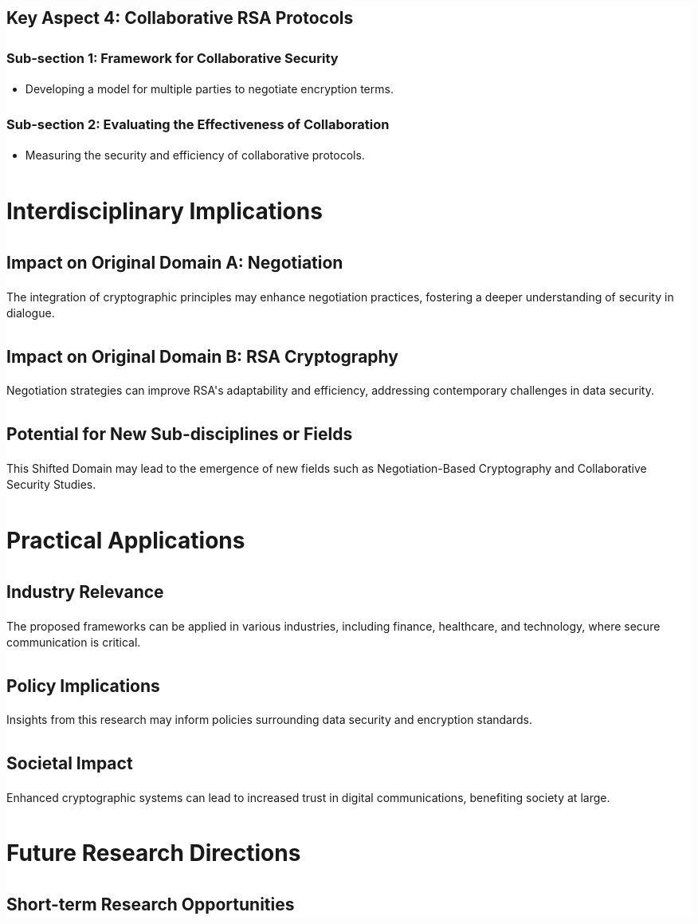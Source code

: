 ## Key Aspect 4: Collaborative RSA Protocols

### Sub-section 1: Framework for Collaborative Security
- Developing a model for multiple parties to negotiate encryption terms.

### Sub-section 2: Evaluating the Effectiveness of Collaboration
- Measuring the security and efficiency of collaborative protocols.

# Interdisciplinary Implications

## Impact on Original Domain A: Negotiation

The integration of cryptographic principles may enhance negotiation practices, fostering a deeper understanding of security in dialogue.

## Impact on Original Domain B: RSA Cryptography

Negotiation strategies can improve RSA's adaptability and efficiency, addressing contemporary challenges in data security.

## Potential for New Sub-disciplines or Fields

This Shifted Domain may lead to the emergence of new fields such as Negotiation-Based Cryptography and Collaborative Security Studies.

# Practical Applications

## Industry Relevance

The proposed frameworks can be applied in various industries, including finance, healthcare, and technology, where secure communication is critical.

## Policy Implications

Insights from this research may inform policies surrounding data security and encryption standards.

## Societal Impact

Enhanced cryptographic systems can lead to increased trust in digital communications, benefiting society at large.

# Future Research Directions

## Short-term Research Opportunities

